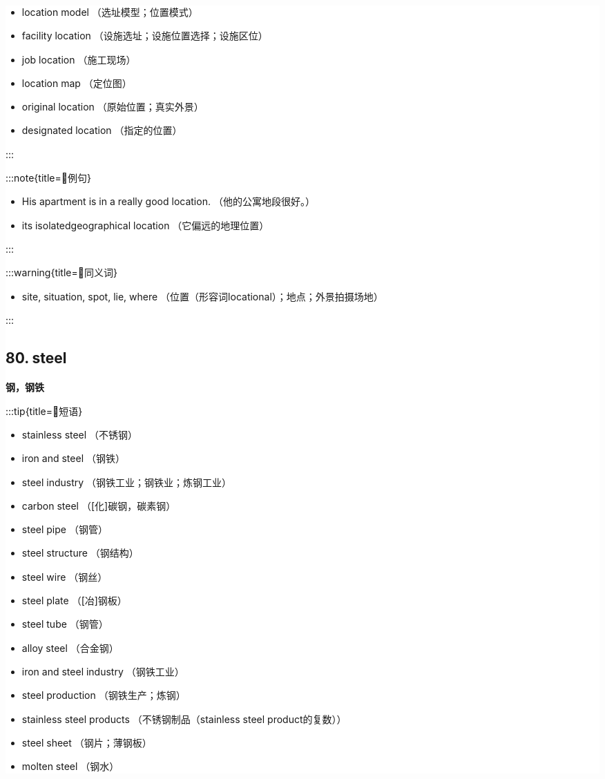 - location model （选址模型；位置模式）

- facility location （设施选址；设施位置选择；设施区位）

- job location （施工现场）

- location map （定位图）

- original location （原始位置；真实外景）

- designated location （指定的位置）

:::

:::note{title=🎤例句}

- His apartment is in a really good location. （他的公寓地段很好。）

- its isolatedgeographical location （它偏远的地理位置）

:::

:::warning{title=🤔同义词}

- site, situation, spot, lie, where （位置（形容词locational）；地点；外景拍摄场地）

:::


## 80. steel

**钢，钢铁**

:::tip{title=🤩短语}

- stainless steel （不锈钢）

- iron and steel （钢铁）

- steel industry （钢铁工业；钢铁业；炼钢工业）

- carbon steel （[化]碳钢，碳素钢）

- steel pipe （钢管）

- steel structure （钢结构）

- steel wire （钢丝）

- steel plate （[冶]钢板）

- steel tube （钢管）

- alloy steel （合金钢）

- iron and steel industry （钢铁工业）

- steel production （钢铁生产；炼钢）

- stainless steel products （不锈钢制品（stainless steel product的复数））

- steel sheet （钢片；薄钢板）

- molten steel （钢水）

